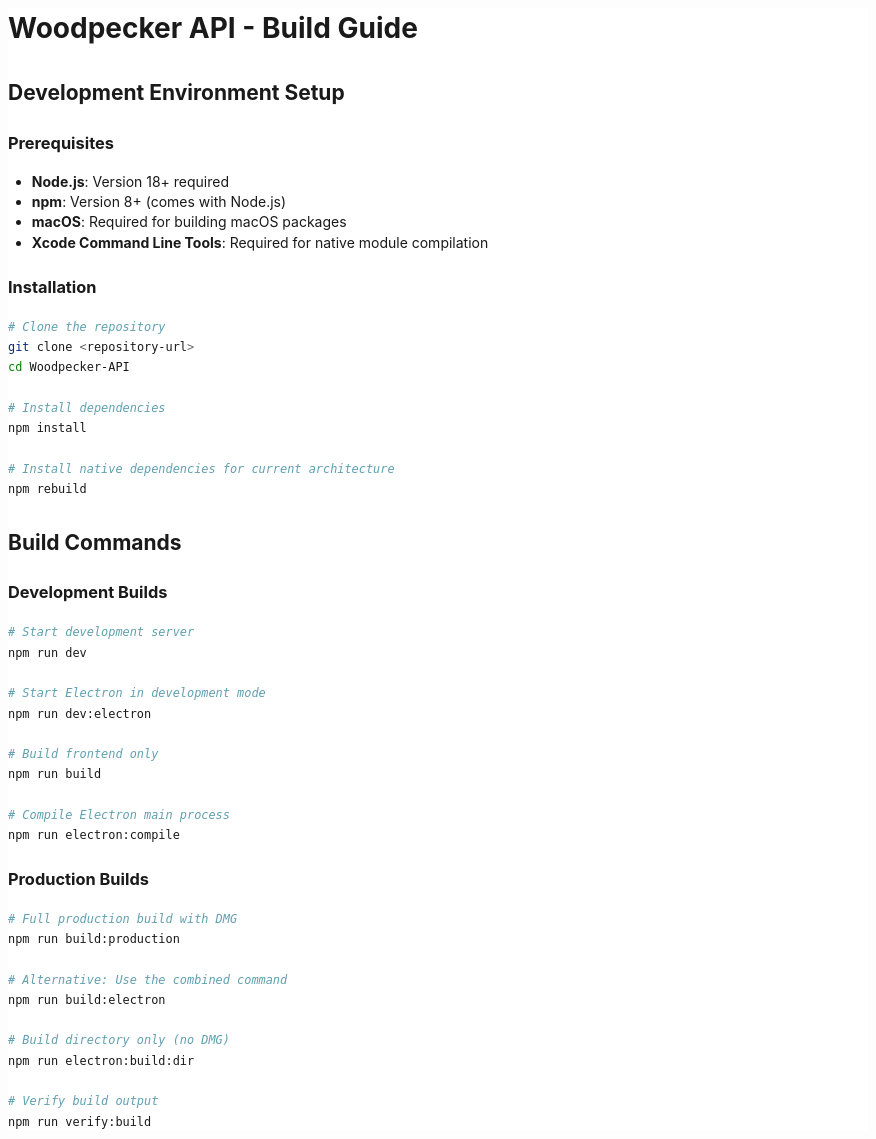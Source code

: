 # Woodpecker API - Build Guide

## Development Environment Setup

### Prerequisites

- **Node.js**: Version 18+ required
- **npm**: Version 8+ (comes with Node.js)
- **macOS**: Required for building macOS packages
- **Xcode Command Line Tools**: Required for native module compilation

### Installation

```bash
# Clone the repository
git clone <repository-url>
cd Woodpecker-API

# Install dependencies
npm install

# Install native dependencies for current architecture
npm rebuild
```

## Build Commands

### Development Builds

```bash
# Start development server
npm run dev

# Start Electron in development mode
npm run dev:electron

# Build frontend only
npm run build

# Compile Electron main process
npm run electron:compile
```

### Production Builds

```bash
# Full production build with DMG
npm run build:production

# Alternative: Use the combined command
npm run build:electron

# Build directory only (no DMG)
npm run electron:build:dir

# Verify build output
npm run verify:build
```
